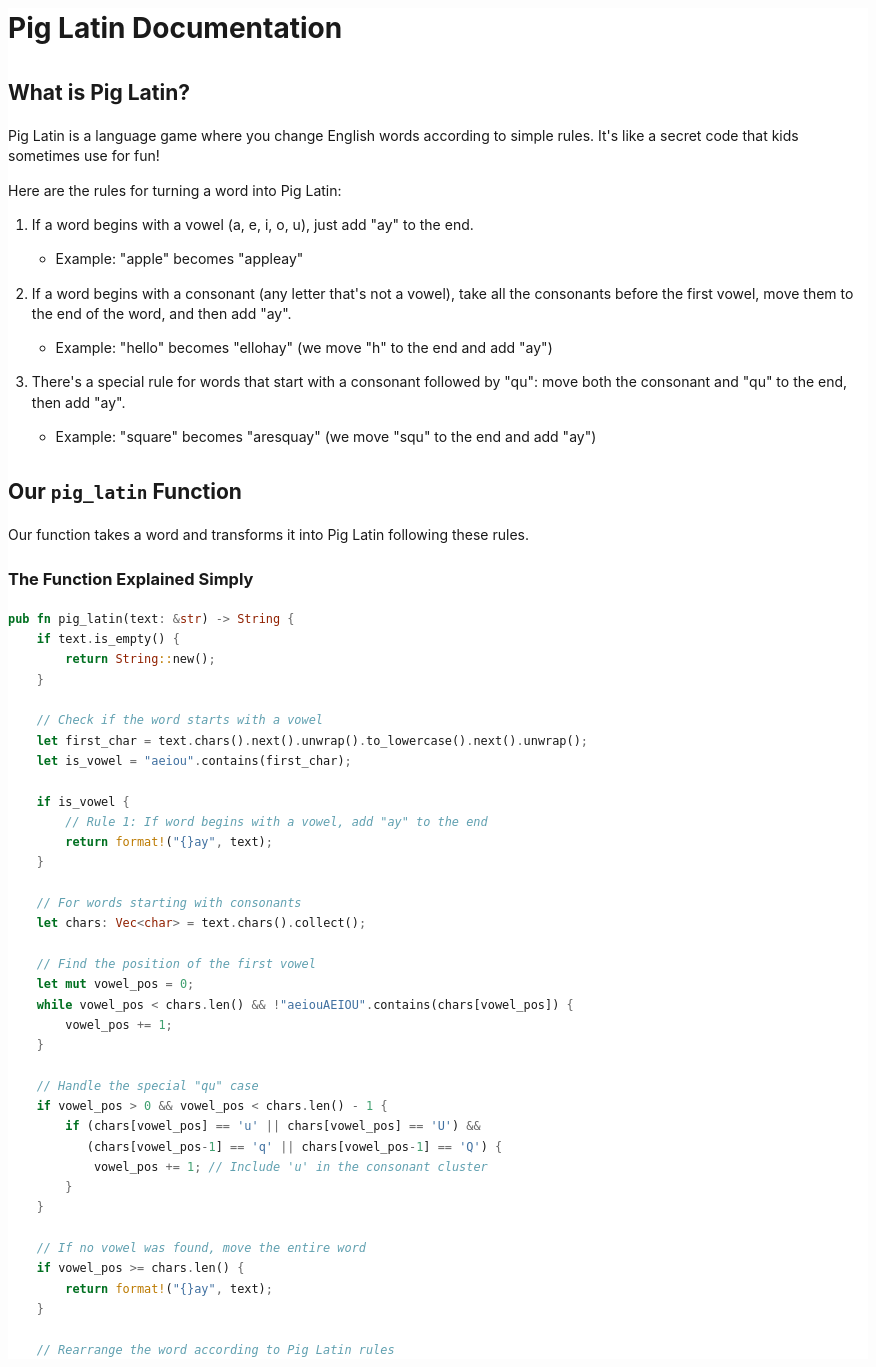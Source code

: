 # Pig Latin Documentation

## What is Pig Latin?

Pig Latin is a language game where you change English words according to simple rules. It's like a secret code that kids sometimes use for fun!

Here are the rules for turning a word into Pig Latin:

1. If a word begins with a vowel (a, e, i, o, u), just add "ay" to the end.
   - Example: "apple" becomes "appleay"

2. If a word begins with a consonant (any letter that's not a vowel), take all the consonants before the first vowel, move them to the end of the word, and then add "ay".
   - Example: "hello" becomes "ellohay" (we move "h" to the end and add "ay")

3. There's a special rule for words that start with a consonant followed by "qu": move both the consonant and "qu" to the end, then add "ay".
   - Example: "square" becomes "aresquay" (we move "squ" to the end and add "ay")

## Our `pig_latin` Function

Our function takes a word and transforms it into Pig Latin following these rules.

### The Function Explained Simply

```rust
pub fn pig_latin(text: &str) -> String {
    if text.is_empty() {
        return String::new();
    }

    // Check if the word starts with a vowel
    let first_char = text.chars().next().unwrap().to_lowercase().next().unwrap();
    let is_vowel = "aeiou".contains(first_char);

    if is_vowel {
        // Rule 1: If word begins with a vowel, add "ay" to the end
        return format!("{}ay", text);
    }

    // For words starting with consonants
    let chars: Vec<char> = text.chars().collect();
    
    // Find the position of the first vowel
    let mut vowel_pos = 0;
    while vowel_pos < chars.len() && !"aeiouAEIOU".contains(chars[vowel_pos]) {
        vowel_pos += 1;
    }
    
    // Handle the special "qu" case
    if vowel_pos > 0 && vowel_pos < chars.len() - 1 {
        if (chars[vowel_pos] == 'u' || chars[vowel_pos] == 'U') && 
           (chars[vowel_pos-1] == 'q' || chars[vowel_pos-1] == 'Q') {
            vowel_pos += 1; // Include 'u' in the consonant cluster
        }
    }
    
    // If no vowel was found, move the entire word
    if vowel_pos >= chars.len() {
        return format!("{}ay", text);
    }
    
    // Rearrange the word according to Pig Latin rules
```